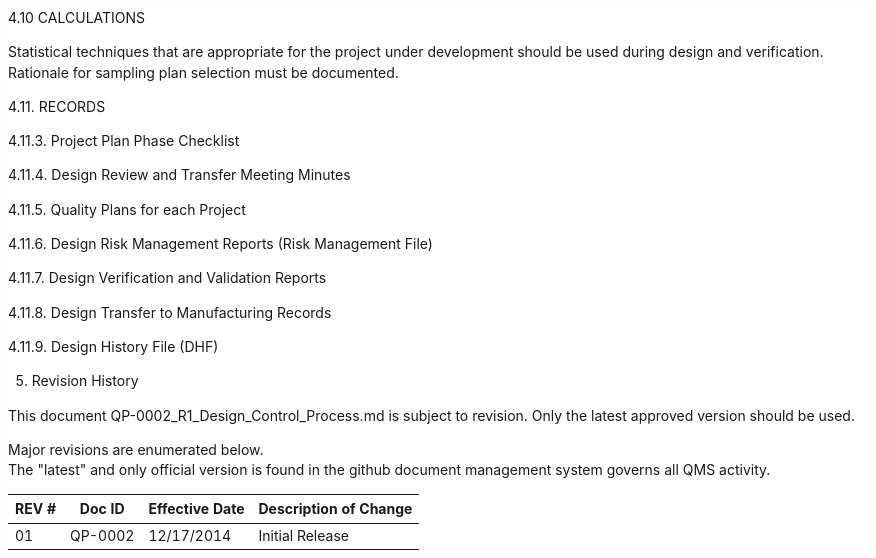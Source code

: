 4.10 CALCULATIONS 

Statistical techniques that are appropriate for the project under development should be used during design and verification.  Rationale for sampling plan selection must be documented.

4.11.	RECORDS

4.11.3.	Project Plan Phase Checklist

4.11.4.	Design Review and Transfer Meeting Minutes

4.11.5.	Quality Plans for each Project

4.11.6.	Design Risk Management Reports (Risk Management File)

4.11.7.	Design Verification and Validation Reports

4.11.8.	Design Transfer to Manufacturing Records

4.11.9.	Design History File (DHF) 

5.	Revision History

This document  QP-0002_R1_Design_Control_Process.md
is subject to revision. Only the latest approved version should be used.

Major revisions are enumerated below.   
The "latest" and only official version is found in the github document management system governs all QMS activity.

REV #|Doc ID|Effective Date|Description of Change
-----|------|--------------|---------------------
01   | QP-0002|12/17/2014|Initial Release



